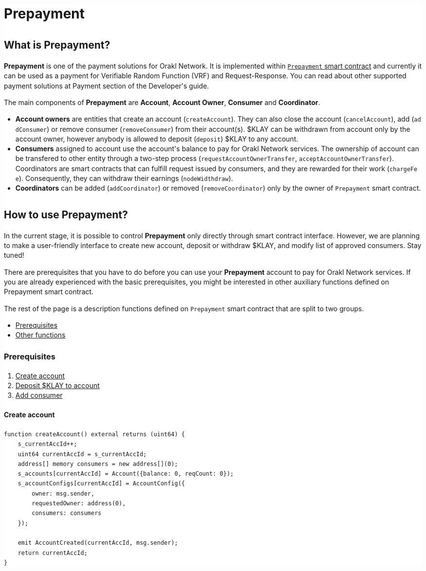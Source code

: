 # Prepayment

## What is Prepayment?

**Prepayment** is one of the payment solutions for Orakl Network. It is implemented within [`Prepayment` smart contract](https://github.com/Bisonai-CIC/orakl/blob/master/contracts/src/v0.1/Prepayment.sol) and currently it can be used as a payment for Verifiable Random Function (VRF) and Request-Response. You can read about other supported payment solutions at Payment section of the Developer's guide.

The main components of **Prepayment** are **Account**, **Account Owner**, **Consumer** and **Coordinator**.

* **Account owners** are entities that create an account (`createAccount`). They can also close the account (`cancelAccount`), add (`addConsumer`) or remove consumer (`removeConsumer`) from their account(s). $KLAY can be withdrawn from account only by the account owner, however anybody is allowed to deposit (`deposit`) $KLAY to any account.
* **Consumers** assigned to account use the account's balance to pay for Orakl Network services. The ownership of account can be transfered to other entity through a two-step process (`requestAccountOwnerTransfer`, `acceptAccountOwnerTransfer`). Coordinators are smart contracts that can fulfill request issued by consumers, and they are rewarded for their work (`chargeFee`). Consequently, they can withdraw their earnings (`nodeWidthdraw`).
* **Coordinators** can be added (`addCoordinator`) or removed (`removeCoordinator`) only by the owner of `Prepayment` smart contract.

## How to use Prepayment?

In the current stage, it is possible to control **Prepayment** only directly through smart contract interface. However, we are planning to make a user-friendly interface to create new account, deposit or withdraw $KLAY, and modify list of approved consumers. Stay tuned!

There are prerequisites that you have to do before you can use your **Prepayment** account to pay for Orakl Network services. If you are already experienced with the basic prerequisites, you might be interested in other auxiliary functions defined on Prepayment smart contract.

The rest of the page is a description functions defined on `Prepayment` smart contract that are split to two groups.

* [Prerequisites](prepayment.md#prerequisites)
* [Other functions](prepayment.md#other-functions)

### Prerequisites

1. [Create account](prepayment.md#create-account)
2. [Deposit $KLAY to account](prepayment.md#deposit-usdklay-to-account)
3. [Add consumer](prepayment.md#add-consumer)

#### **Create account**

```solidity
function createAccount() external returns (uint64) {
    s_currentAccId++;
    uint64 currentAccId = s_currentAccId;
    address[] memory consumers = new address[](0);
    s_accounts[currentAccId] = Account({balance: 0, reqCount: 0});
    s_accountConfigs[currentAccId] = AccountConfig({
        owner: msg.sender,
        requestedOwner: address(0),
        consumers: consumers
    });

    emit AccountCreated(currentAccId, msg.sender);
    return currentAccId;
}
```